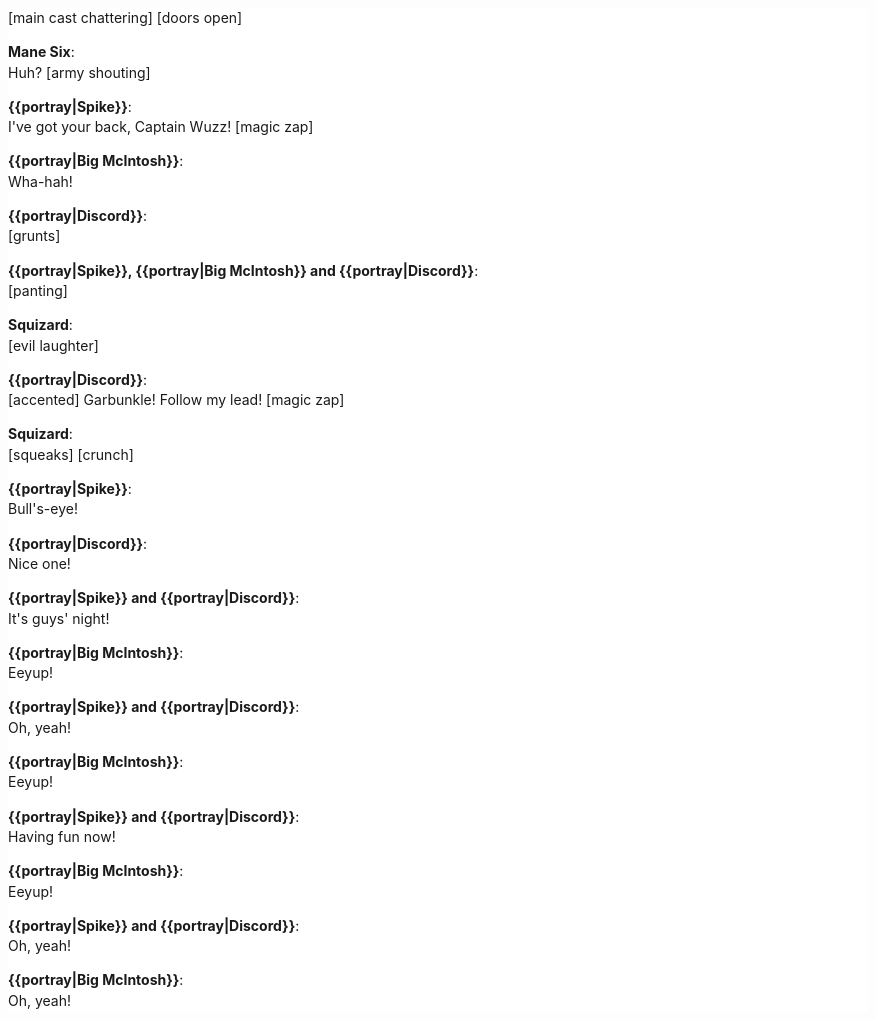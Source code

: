 [main cast chattering]
[doors open]

**Mane Six**:  
Huh?
[army shouting]

**{{portray|Spike}}**:  
I've got your back, Captain Wuzz!
[magic zap]

**{{portray|Big McIntosh}}**:  
Wha-hah!

**{{portray|Discord}}**:  
[grunts]

**{{portray|Spike}}, {{portray|Big McIntosh}} and {{portray|Discord}}**:  
[panting]

**Squizard**:  
[evil laughter]

**{{portray|Discord}}**:  
[accented] Garbunkle! Follow my lead!
[magic zap]

**Squizard**:  
[squeaks]
[crunch]

**{{portray|Spike}}**:  
Bull's-eye!

**{{portray|Discord}}**:  
Nice one!

**{{portray|Spike}} and {{portray|Discord}}**:  
It's guys' night!

**{{portray|Big McIntosh}}**:  
Eeyup!

**{{portray|Spike}} and {{portray|Discord}}**:  
Oh, yeah!

**{{portray|Big McIntosh}}**:  
Eeyup!

**{{portray|Spike}} and {{portray|Discord}}**:  
Having fun now!

**{{portray|Big McIntosh}}**:  
Eeyup!

**{{portray|Spike}} and {{portray|Discord}}**:  
Oh, yeah!

**{{portray|Big McIntosh}}**:  
Oh, yeah!
